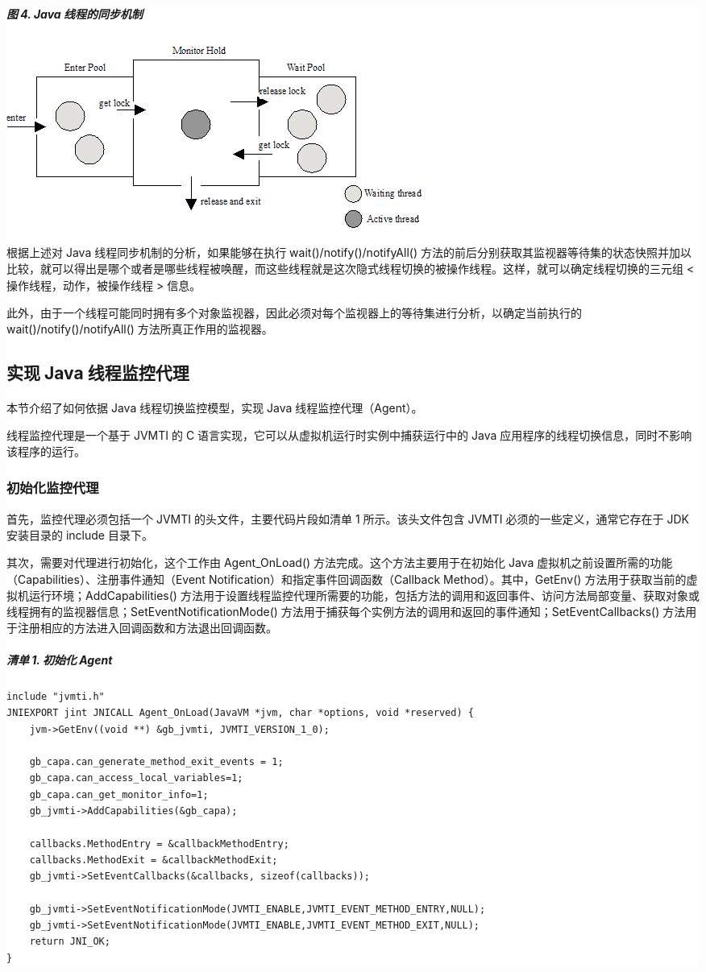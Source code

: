 ##### 图 4\. Java 线程的同步机制

![图 4\. Java 线程的同步机制](img/a14bb4e2074fa8e31476338ad08d49f1.png)

根据上述对 Java 线程同步机制的分析，如果能够在执行 wait()/notify()/notifyAll() 方法的前后分别获取其监视器等待集的状态快照并加以比较，就可以得出是哪个或者是哪些线程被唤醒，而这些线程就是这次隐式线程切换的被操作线程。这样，就可以确定线程切换的三元组 < 操作线程，动作，被操作线程 > 信息。

此外，由于一个线程可能同时拥有多个对象监视器，因此必须对每个监视器上的等待集进行分析，以确定当前执行的 wait()/notify()/notifyAll() 方法所真正作用的监视器。

## 实现 Java 线程监控代理

本节介绍了如何依据 Java 线程切换监控模型，实现 Java 线程监控代理（Agent）。

线程监控代理是一个基于 JVMTI 的 C 语言实现，它可以从虚拟机运行时实例中捕获运行中的 Java 应用程序的线程切换信息，同时不影响该程序的运行。

### 初始化监控代理

首先，监控代理必须包括一个 JVMTI 的头文件，主要代码片段如清单 1 所示。该头文件包含 JVMTI 必须的一些定义，通常它存在于 JDK 安装目录的 include 目录下。

其次，需要对代理进行初始化，这个工作由 Agent_OnLoad() 方法完成。这个方法主要用于在初始化 Java 虚拟机之前设置所需的功能（Capabilities）、注册事件通知（Event Notification）和指定事件回调函数（Callback Method）。其中，GetEnv() 方法用于获取当前的虚拟机运行环境；AddCapabilities() 方法用于设置线程监控代理所需要的功能，包括方法的调用和返回事件、访问方法局部变量、获取对象或线程拥有的监视器信息；SetEventNotificationMode() 方法用于捕获每个实例方法的调用和返回的事件通知；SetEventCallbacks() 方法用于注册相应的方法进入回调函数和方法退出回调函数。

##### 清单 1\. 初始化 Agent

```
include "jvmti.h"
JNIEXPORT jint JNICALL Agent_OnLoad(JavaVM *jvm, char *options, void *reserved) {
    jvm->GetEnv((void **) &gb_jvmti, JVMTI_VERSION_1_0);

    gb_capa.can_generate_method_exit_events = 1;
    gb_capa.can_access_local_variables=1;
    gb_capa.can_get_monitor_info=1;
    gb_jvmti->AddCapabilities(&gb_capa);

    callbacks.MethodEntry = &callbackMethodEntry;
    callbacks.MethodExit = &callbackMethodExit;
    gb_jvmti->SetEventCallbacks(&callbacks, sizeof(callbacks));

    gb_jvmti->SetEventNotificationMode(JVMTI_ENABLE,JVMTI_EVENT_METHOD_ENTRY,NULL);
    gb_jvmti->SetEventNotificationMode(JVMTI_ENABLE,JVMTI_EVENT_METHOD_EXIT,NULL);
    return JNI_OK;
} 
```
